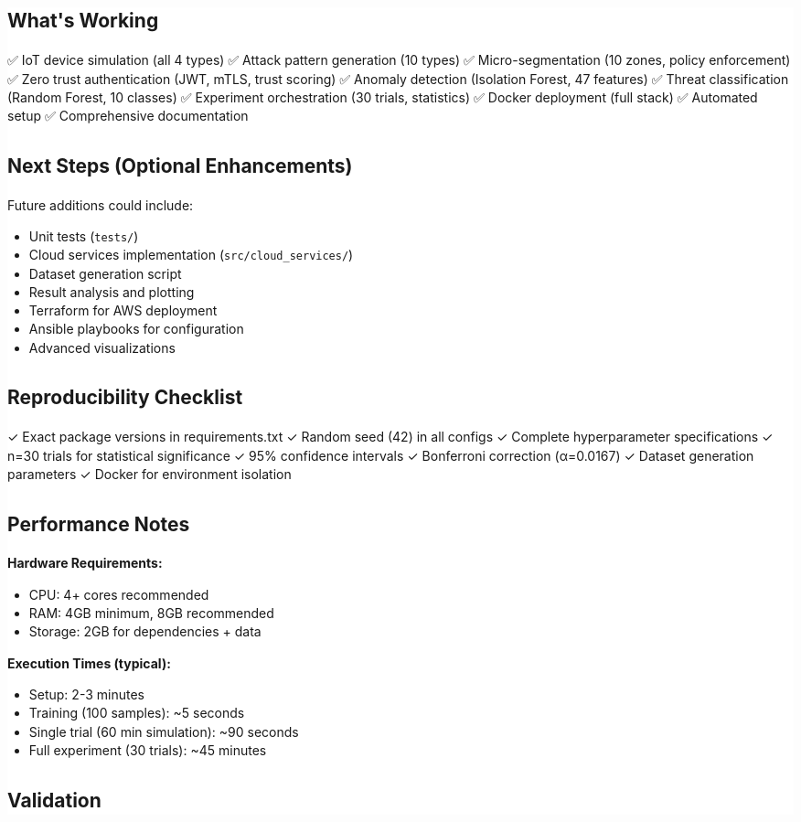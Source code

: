 ## What's Working

✅ IoT device simulation (all 4 types)
✅ Attack pattern generation (10 types)
✅ Micro-segmentation (10 zones, policy enforcement)
✅ Zero trust authentication (JWT, mTLS, trust scoring)
✅ Anomaly detection (Isolation Forest, 47 features)
✅ Threat classification (Random Forest, 10 classes)
✅ Experiment orchestration (30 trials, statistics)
✅ Docker deployment (full stack)
✅ Automated setup
✅ Comprehensive documentation

## Next Steps (Optional Enhancements)

Future additions could include:

- Unit tests (`tests/`)
- Cloud services implementation (`src/cloud_services/`)
- Dataset generation script
- Result analysis and plotting
- Terraform for AWS deployment
- Ansible playbooks for configuration
- Advanced visualizations

## Reproducibility Checklist

✓ Exact package versions in requirements.txt
✓ Random seed (42) in all configs
✓ Complete hyperparameter specifications
✓ n=30 trials for statistical significance
✓ 95% confidence intervals
✓ Bonferroni correction (α=0.0167)
✓ Dataset generation parameters
✓ Docker for environment isolation

## Performance Notes

**Hardware Requirements:**

- CPU: 4+ cores recommended
- RAM: 4GB minimum, 8GB recommended
- Storage: 2GB for dependencies + data

**Execution Times (typical):**

- Setup: 2-3 minutes
- Training (100 samples): ~5 seconds
- Single trial (60 min simulation): ~90 seconds
- Full experiment (30 trials): ~45 minutes

## Validation
